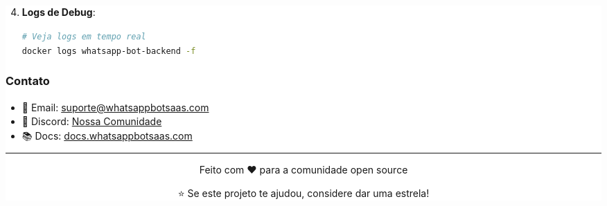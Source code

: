 4. **Logs de Debug**:
   ```bash
   # Veja logs em tempo real
   docker logs whatsapp-bot-backend -f
   ```

### Contato
- 📧 Email: suporte@whatsappbotsaas.com
- 💬 Discord: [Nossa Comunidade](https://discord.gg/whatsappbotsaas)
- 📚 Docs: [docs.whatsappbotsaas.com](https://docs.whatsappbotsaas.com)

---

<div align="center">
  <p>Feito com ❤️ para a comunidade open source</p>
  <p>⭐ Se este projeto te ajudou, considere dar uma estrela!</p>
</div>